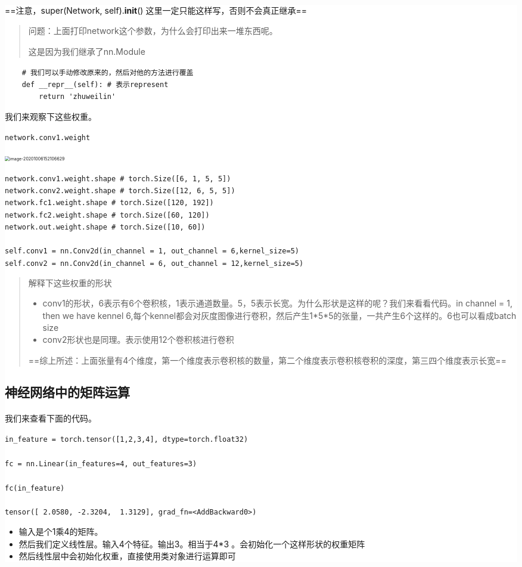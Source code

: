 ==注意，super(Network, self).__init__() 这里一定只能这样写，否则不会真正继承==

> 问题：上面打印network这个参数，为什么会打印出来一堆东西呢。
>
> 这是因为我们继承了nn.Module

```
    # 我们可以手动修改原来的，然后对他的方法进行覆盖
    def __repr__(self): # 表示represent
        return 'zhuweilin'
```

我们来观察下这些权重。

```
network.conv1.weight
```

<img src="/Users/mikizhu/Library/Application Support/typora-user-images/image-20201006152106629.png" alt="image-20201006152106629" style="zoom:50%;" />

```
network.conv1.weight.shape # torch.Size([6, 1, 5, 5])
network.conv2.weight.shape # torch.Size([12, 6, 5, 5])
network.fc1.weight.shape # torch.Size([120, 192])
network.fc2.weight.shape # torch.Size([60, 120])
network.out.weight.shape # torch.Size([10, 60])

self.conv1 = nn.Conv2d(in_channel = 1, out_channel = 6,kernel_size=5)
self.conv2 = nn.Conv2d(in_channel = 6, out_channel = 12,kernel_size=5)
```

> 解释下这些权重的形状
>
> - conv1的形状，6表示有6个卷积核，1表示通道数量。5，5表示长宽。为什么形状是这样的呢？我们来看看代码。in channel = 1, then we have kennel 6,每个kennel都会对灰度图像进行卷积，然后产生1\*5\*5的张量，一共产生6个这样的。6也可以看成batch size
> - conv2形状也是同理。表示使用12个卷积核进行卷积
>
> ==综上所述：上面张量有4个维度，第一个维度表示卷积核的数量，第二个维度表示卷积核卷积的深度，第三四个维度表示长宽==

## 神经网络中的矩阵运算

我们来查看下面的代码。

```
in_feature = torch.tensor([1,2,3,4], dtype=torch.float32)

fc = nn.Linear(in_features=4, out_features=3)

fc(in_feature)

tensor([ 2.0580, -2.3204,  1.3129], grad_fn=<AddBackward0>)
```

- 输入是个1乘4的矩阵。
- 然后我们定义线性层。输入4个特征。输出3。相当于4*3 。会初始化一个这样形状的权重矩阵
- 然后线性层中会初始化权重，直接使用类对象进行运算即可
